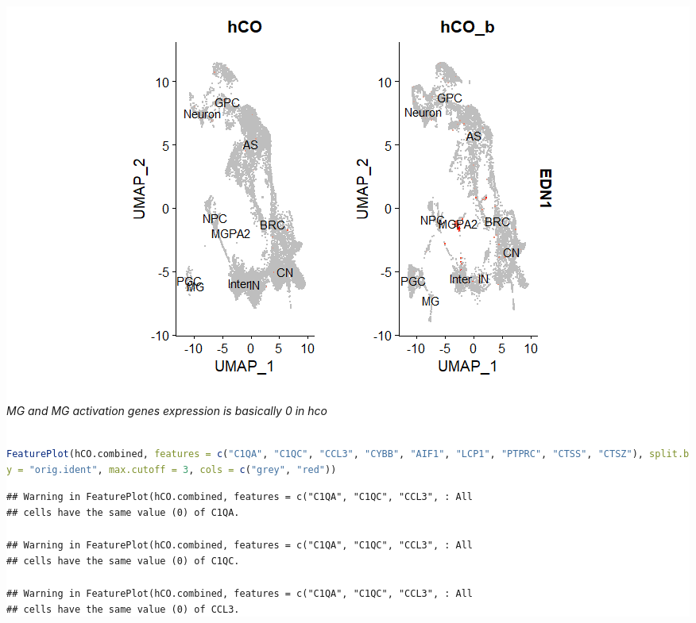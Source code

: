 <img src="hCO+hCOab_GitHubMD_files/figure-gfm/unnamed-chunk-59-1.png" style="display: block; margin: auto;" />

###### MG and MG activation genes expression is basically 0 in hco

``` r
FeaturePlot(hCO.combined, features = c("C1QA", "C1QC", "CCL3", "CYBB", "AIF1", "LCP1", "PTPRC", "CTSS", "CTSZ"), split.by = "orig.ident", max.cutoff = 3, cols = c("grey", "red"))
```

    ## Warning in FeaturePlot(hCO.combined, features = c("C1QA", "C1QC", "CCL3", : All
    ## cells have the same value (0) of C1QA.

    ## Warning in FeaturePlot(hCO.combined, features = c("C1QA", "C1QC", "CCL3", : All
    ## cells have the same value (0) of C1QC.

    ## Warning in FeaturePlot(hCO.combined, features = c("C1QA", "C1QC", "CCL3", : All
    ## cells have the same value (0) of CCL3.
